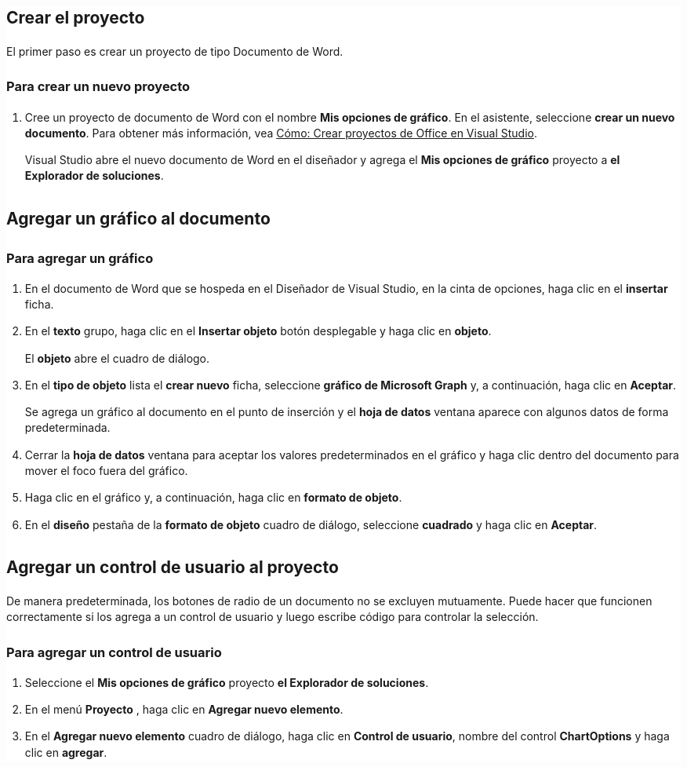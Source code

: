 ## <a name="create-the-project"></a>Crear el proyecto
 El primer paso es crear un proyecto de tipo Documento de Word.

### <a name="to-create-a-new-project"></a>Para crear un nuevo proyecto

1.  Cree un proyecto de documento de Word con el nombre **Mis opciones de gráfico**. En el asistente, seleccione **crear un nuevo documento**. Para obtener más información, vea [Cómo: Crear proyectos de Office en Visual Studio](../vsto/how-to-create-office-projects-in-visual-studio.md).

     Visual Studio abre el nuevo documento de Word en el diseñador y agrega el **Mis opciones de gráfico** proyecto a **el Explorador de soluciones**.

## <a name="add-a-chart-to-the-document"></a>Agregar un gráfico al documento

### <a name="to-add-a-chart"></a>Para agregar un gráfico

1.  En el documento de Word que se hospeda en el Diseñador de Visual Studio, en la cinta de opciones, haga clic en el **insertar** ficha.

2.  En el **texto** grupo, haga clic en el **Insertar objeto** botón desplegable y haga clic en **objeto**.

     El **objeto** abre el cuadro de diálogo.

3.  En el **tipo de objeto** lista el **crear nuevo** ficha, seleccione **gráfico de Microsoft Graph** y, a continuación, haga clic en **Aceptar**.

     Se agrega un gráfico al documento en el punto de inserción y el **hoja de datos** ventana aparece con algunos datos de forma predeterminada.

4.  Cerrar la **hoja de datos** ventana para aceptar los valores predeterminados en el gráfico y haga clic dentro del documento para mover el foco fuera del gráfico.

5.  Haga clic en el gráfico y, a continuación, haga clic en **formato de objeto**.

6.  En el **diseño** pestaña de la **formato de objeto** cuadro de diálogo, seleccione **cuadrado** y haga clic en **Aceptar**.

## <a name="add-a-user-control-to-the-project"></a>Agregar un control de usuario al proyecto
 De manera predeterminada, los botones de radio de un documento no se excluyen mutuamente. Puede hacer que funcionen correctamente si los agrega a un control de usuario y luego escribe código para controlar la selección.

### <a name="to-add-a-user-control"></a>Para agregar un control de usuario

1.  Seleccione el **Mis opciones de gráfico** proyecto **el Explorador de soluciones**.

2.  En el menú **Proyecto** , haga clic en **Agregar nuevo elemento**.

3.  En el **Agregar nuevo elemento** cuadro de diálogo, haga clic en **Control de usuario**, nombre del control **ChartOptions** y haga clic en **agregar**.
